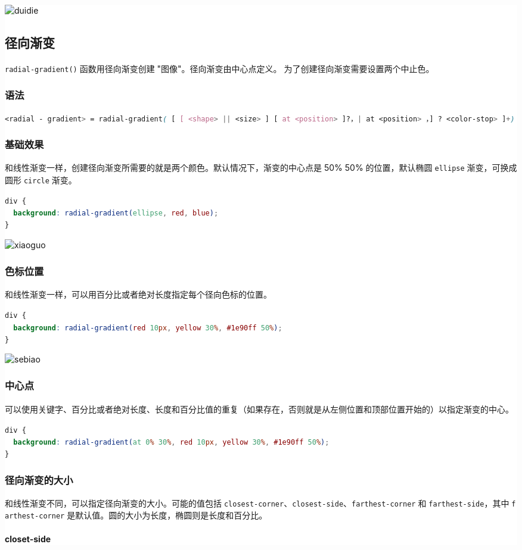 ![duidie](https://pic.imgdb.cn/item/663f350d0ea9cb1403ee5afe.png)

## 径向渐变

`radial-gradient()` 函数用径向渐变创建 "图像"。径向渐变由中心点定义。 为了创建径向渐变需要设置两个中止色。

### 语法

```css
<radial - gradient> = radial-gradient( [ [ <shape> || <size> ] [ at <position> ]?，| at <position> ，] ? <color-stop> ]+)
```

### 基础效果

和线性渐变一样，创建径向渐变所需要的就是两个颜色。默认情况下，渐变的中心点是 50% 50% 的位置，默认椭圆 `ellipse` 渐变，可换成圆形 `circle` 渐变。

```css
div {
  background: radial-gradient(ellipse, red, blue);
}
```

![xiaoguo](https://pic.imgdb.cn/item/663f38820ea9cb1403f4920d.png)

### 色标位置

和线性渐变一样，可以用百分比或者绝对长度指定每个径向色标的位置。

```css
div {
  background: radial-gradient(red 10px, yellow 30%, #1e90ff 50%);
}
```

![sebiao](https://pic.imgdb.cn/item/663f3a8a0ea9cb1403f8c93c.png)

### 中心点

可以使用关键字、百分比或者绝对长度、长度和百分比值的重复（如果存在，否则就是从左侧位置和顶部位置开始的）以指定渐变的中心。

```css
div {
  background: radial-gradient(at 0% 30%, red 10px, yellow 30%, #1e90ff 50%);
}
```

### 径向渐变的大小

和线性渐变不同，可以指定径向渐变的大小。可能的值包括 `closest-corner`、`closest-side`、`farthest-corner` 和 `farthest-side`，其中 `farthest-corner` 是默认值。圆的大小为长度，椭圆则是长度和百分比。

####  closet-side 
